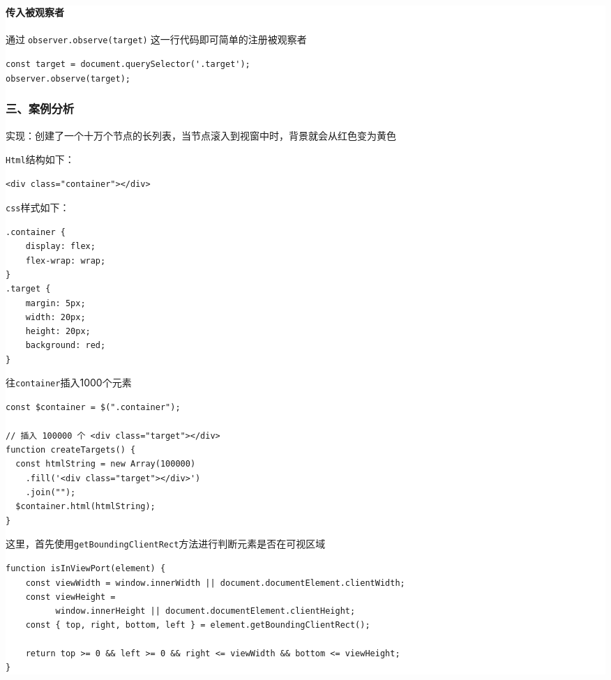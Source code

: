 #### 传入被观察者

通过 `observer.observe(target)` 这一行代码即可简单的注册被观察者

```
const target = document.querySelector('.target');
observer.observe(target);
```

### 三、案例分析

实现：创建了一个十万个节点的长列表，当节点滚入到视窗中时，背景就会从红色变为黄色

`Html`结构如下：

```
<div class="container"></div>
```

`css`样式如下：

```
.container {
    display: flex;
    flex-wrap: wrap;
}
.target {
    margin: 5px;
    width: 20px;
    height: 20px;
    background: red;
}
```

往`container`插入1000个元素

```
const $container = $(".container");

// 插入 100000 个 <div class="target"></div>
function createTargets() {
  const htmlString = new Array(100000)
    .fill('<div class="target"></div>')
    .join("");
  $container.html(htmlString);
}
```

这里，首先使用`getBoundingClientRect`方法进行判断元素是否在可视区域

```
function isInViewPort(element) {
    const viewWidth = window.innerWidth || document.documentElement.clientWidth;
    const viewHeight =
          window.innerHeight || document.documentElement.clientHeight;
    const { top, right, bottom, left } = element.getBoundingClientRect();

    return top >= 0 && left >= 0 && right <= viewWidth && bottom <= viewHeight;
}
```
